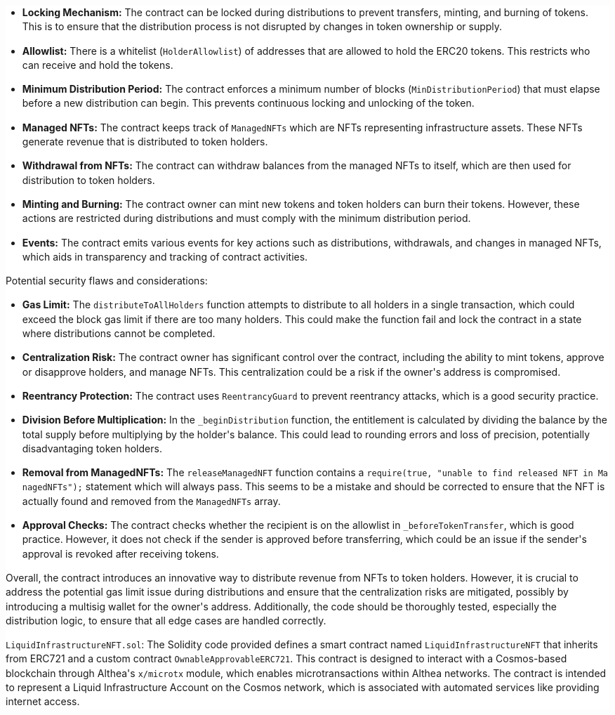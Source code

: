 - **Locking Mechanism:** The contract can be locked during distributions to prevent transfers, minting, and burning of tokens. This is to ensure that the distribution process is not disrupted by changes in token ownership or supply.

- **Allowlist:** There is a whitelist (``HolderAllowlist``) of addresses that are allowed to hold the ERC20 tokens. This restricts who can receive and hold the tokens.

- **Minimum Distribution Period:** The contract enforces a minimum number of blocks (``MinDistributionPeriod``) that must elapse before a new distribution can begin. This prevents continuous locking and unlocking of the token.

- **Managed NFTs:** The contract keeps track of ``ManagedNFTs`` which are NFTs representing infrastructure assets. These NFTs generate revenue that is distributed to token holders.

- **Withdrawal from NFTs:** The contract can withdraw balances from the managed NFTs to itself, which are then used for distribution to token holders.

- **Minting and Burning:** The contract owner can mint new tokens and token holders can burn their tokens. However, these actions are restricted during distributions and must comply with the minimum distribution period.

- **Events:** The contract emits various events for key actions such as distributions, withdrawals, and changes in managed NFTs, which aids in transparency and tracking of contract activities.

Potential security flaws and considerations:

- **Gas Limit:** The ``distributeToAllHolders`` function attempts to distribute to all holders in a single transaction, which could exceed the block gas limit if there are too many holders. This could make the function fail and lock the contract in a state where distributions cannot be completed.

- **Centralization Risk:** The contract owner has significant control over the contract, including the ability to mint tokens, approve or disapprove holders, and manage NFTs. This centralization could be a risk if the owner's address is compromised.

- **Reentrancy Protection:** The contract uses ``ReentrancyGuard`` to prevent reentrancy attacks, which is a good security practice.

- **Division Before Multiplication:** In the ``_beginDistribution`` function, the entitlement is calculated by dividing the balance by the total supply before multiplying by the holder's balance. This could lead to rounding errors and loss of precision, potentially disadvantaging token holders.

- **Removal from ManagedNFTs:** The ``releaseManagedNFT`` function contains a ``require(true, "unable to find released NFT in ManagedNFTs");`` statement which will always pass. This seems to be a mistake and should be corrected to ensure that the NFT is actually found and removed from the ``ManagedNFTs`` array.

- **Approval Checks:** The contract checks whether the recipient is on the allowlist in ``_beforeTokenTransfer``, which is good practice. However, it does not check if the sender is approved before transferring, which could be an issue if the sender's approval is revoked after receiving tokens.

Overall, the contract introduces an innovative way to distribute revenue from NFTs to token holders. However, it is crucial to address the potential gas limit issue during distributions and ensure that the centralization risks are mitigated, possibly by introducing a multisig wallet for the owner's address. Additionally, the code should be thoroughly tested, especially the distribution logic, to ensure that all edge cases are handled correctly.

``LiquidInfrastructureNFT.sol``: The Solidity code provided defines a smart contract named ``LiquidInfrastructureNFT`` that inherits from ERC721 and a custom contract ``OwnableApprovableERC721``. This contract is designed to interact with a Cosmos-based blockchain through Althea's ``x/microtx`` module, which enables microtransactions within Althea networks. The contract is intended to represent a Liquid Infrastructure Account on the Cosmos network, which is associated with automated services like providing internet access.
